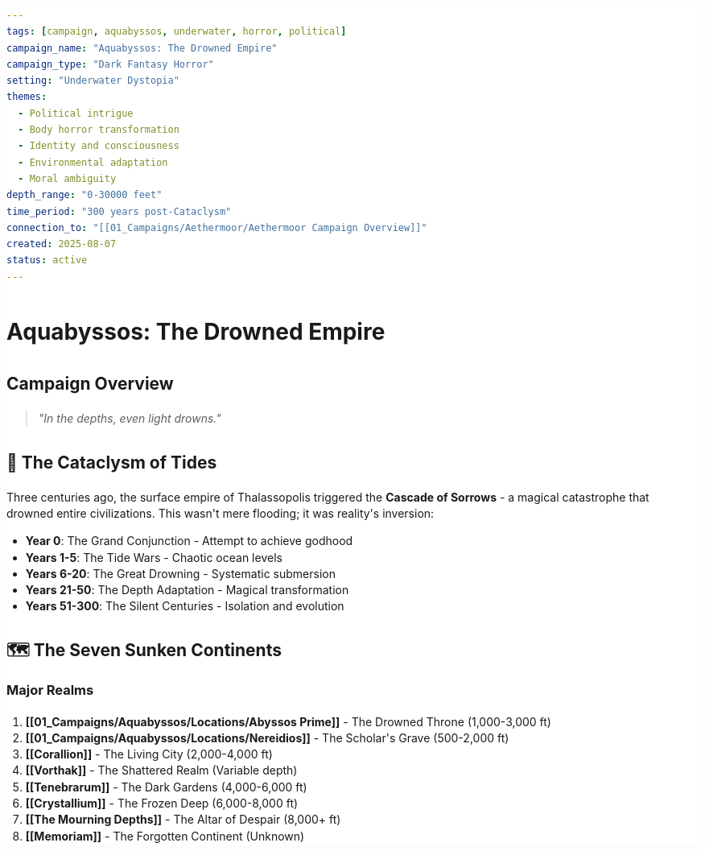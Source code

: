 ```yaml
---
tags: [campaign, aquabyssos, underwater, horror, political]
campaign_name: "Aquabyssos: The Drowned Empire"
campaign_type: "Dark Fantasy Horror"
setting: "Underwater Dystopia"
themes:
  - Political intrigue
  - Body horror transformation
  - Identity and consciousness
  - Environmental adaptation
  - Moral ambiguity
depth_range: "0-30000 feet"
time_period: "300 years post-Cataclysm"
connection_to: "[[01_Campaigns/Aethermoor/Aethermoor Campaign Overview]]"
created: 2025-08-07
status: active
---
```


# Aquabyssos: The Drowned Empire
## Campaign Overview

> *"In the depths, even light drowns."*

## 🌊 The Cataclysm of Tides

Three centuries ago, the surface empire of Thalassopolis triggered the **Cascade of Sorrows** - a magical catastrophe that drowned entire civilizations. This wasn't mere flooding; it was reality's inversion:

- **Year 0**: The Grand Conjunction - Attempt to achieve godhood
- **Years 1-5**: The Tide Wars - Chaotic ocean levels
- **Years 6-20**: The Great Drowning - Systematic submersion
- **Years 21-50**: The Depth Adaptation - Magical transformation
- **Years 51-300**: The Silent Centuries - Isolation and evolution

## 🗺️ The Seven Sunken Continents

### Major Realms
1. **[[01_Campaigns/Aquabyssos/Locations/Abyssos Prime]]** - The Drowned Throne (1,000-3,000 ft)
2. **[[01_Campaigns/Aquabyssos/Locations/Nereidios]]** - The Scholar's Grave (500-2,000 ft)
3. **[[Corallion]]** - The Living City (2,000-4,000 ft)
4. **[[Vorthak]]** - The Shattered Realm (Variable depth)
5. **[[Tenebrarum]]** - The Dark Gardens (4,000-6,000 ft)
6. **[[Crystallium]]** - The Frozen Deep (6,000-8,000 ft)
7. **[[The Mourning Depths]]** - The Altar of Despair (8,000+ ft)
8. **[[Memoriam]]** - The Forgotten Continent (Unknown)
